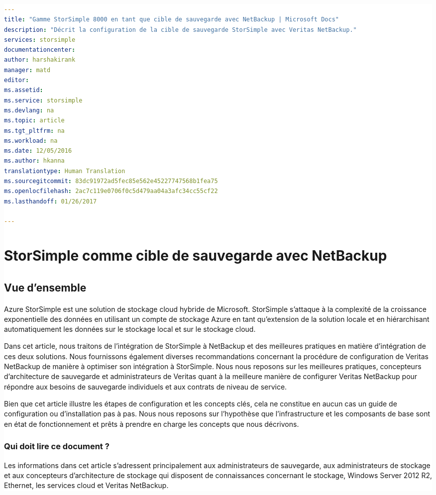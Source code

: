 ```yaml
---
title: "Gamme StorSimple 8000 en tant que cible de sauvegarde avec NetBackup | Microsoft Docs"
description: "Décrit la configuration de la cible de sauvegarde StorSimple avec Veritas NetBackup."
services: storsimple
documentationcenter: 
author: harshakirank
manager: matd
editor: 
ms.assetid: 
ms.service: storsimple
ms.devlang: na
ms.topic: article
ms.tgt_pltfrm: na
ms.workload: na
ms.date: 12/05/2016
ms.author: hkanna
translationtype: Human Translation
ms.sourcegitcommit: 83dc91972ad5fec85e562e45227747568b1fea75
ms.openlocfilehash: 2ac7c119e0706f0c5d479aa04a3afc34cc55cf22
ms.lasthandoff: 01/26/2017

---
```


# <a name="storsimple-as-a-backup-target-with-netbackup"></a>StorSimple comme cible de sauvegarde avec NetBackup

## <a name="overview"></a>Vue d’ensemble

Azure StorSimple est une solution de stockage cloud hybride de Microsoft. StorSimple s’attaque à la complexité de la croissance exponentielle des données en utilisant un compte de stockage Azure en tant qu’extension de la solution locale et en hiérarchisant automatiquement les données sur le stockage local et sur le stockage cloud.

Dans cet article, nous traitons de l’intégration de StorSimple à NetBackup et des meilleures pratiques en matière d’intégration de ces deux solutions. Nous fournissons également diverses recommandations concernant la procédure de configuration de Veritas NetBackup de manière à optimiser son intégration à StorSimple. Nous nous reposons sur les meilleures pratiques, concepteurs d’architecture de sauvegarde et administrateurs de Veritas quant à la meilleure manière de configurer Veritas NetBackup pour répondre aux besoins de sauvegarde individuels et aux contrats de niveau de service.

Bien que cet article illustre les étapes de configuration et les concepts clés, cela ne constitue en aucun cas un guide de configuration ou d’installation pas à pas. Nous nous reposons sur l’hypothèse que l’infrastructure et les composants de base sont en état de fonctionnement et prêts à prendre en charge les concepts que nous décrivons.

### <a name="who-should-read-this"></a>Qui doit lire ce document ?

Les informations dans cet article s’adressent principalement aux administrateurs de sauvegarde, aux administrateurs de stockage et aux concepteurs d’architecture de stockage qui disposent de connaissances concernant le stockage, Windows Server 2012 R2, Ethernet, les services cloud et Veritas NetBackup.
